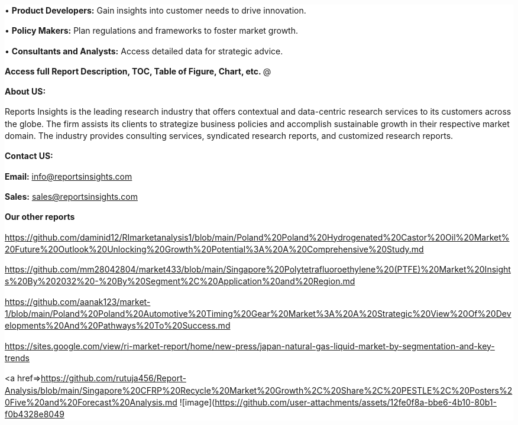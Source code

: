 • <strong>Product Developers:</strong> Gain insights into customer needs to drive innovation.

• <strong>Policy Makers:</strong> Plan regulations and frameworks to foster market growth.

• <strong>Consultants and Analysts:</strong> Access detailed data for strategic advice.
</ul>
<strong>Access full Report Description, TOC, Table of Figure, Chart, etc. </strong>@  <a href= style=color:#0000ff;></a></font>

<strong><strong>About US</strong>:</strong>

Reports Insights is the leading research industry that offers contextual and data-centric research services to its customers across the globe. The firm assists its clients to strategize business policies and accomplish sustainable growth in their respective market domain. The industry provides consulting services, syndicated research reports, and customized research reports.

<strong>Contact US:</strong>

<p class=""""><b>Email:</b> <a href=mailto:info@reportsinsights.com>info@reportsinsights.com</a></p>
<p class=""""><b>Sales:</b> <a href=mailto:sales@reportsinsights.com>sales@reportsinsights.com</a></p>

<strong>Our other reports</strong>

<a href=https://github.com/daminid12/RImarketanalysis1/blob/main/Poland%20Poland%20Hydrogenated%20Castor%20Oil%20Market%20Future%20Outlook%20Unlocking%20Growth%20Potential%3A%20A%20Comprehensive%20Study.md>https://github.com/daminid12/RImarketanalysis1/blob/main/Poland%20Poland%20Hydrogenated%20Castor%20Oil%20Market%20Future%20Outlook%20Unlocking%20Growth%20Potential%3A%20A%20Comprehensive%20Study.md</a>

<a href=https://github.com/mm28042804/market433/blob/main/Singapore%20Polytetrafluoroethylene%20(PTFE)%20Market%20Insights%20By%202032%20-%20By%20Segment%2C%20Application%20and%20Region.md>https://github.com/mm28042804/market433/blob/main/Singapore%20Polytetrafluoroethylene%20(PTFE)%20Market%20Insights%20By%202032%20-%20By%20Segment%2C%20Application%20and%20Region.md</a>

<a href=https://github.com/aanak123/market-1/blob/main/Poland%20Poland%20Automotive%20Timing%20Gear%20Market%3A%20A%20Strategic%20View%20Of%20Developments%20And%20Pathways%20To%20Success.md>https://github.com/aanak123/market-1/blob/main/Poland%20Poland%20Automotive%20Timing%20Gear%20Market%3A%20A%20Strategic%20View%20Of%20Developments%20And%20Pathways%20To%20Success.md</a>

<a href=https://sites.google.com/view/ri-market-report/home/new-press/japan-natural-gas-liquid-market-by-segmentation-and-key-trends>https://sites.google.com/view/ri-market-report/home/new-press/japan-natural-gas-liquid-market-by-segmentation-and-key-trends</a>

<a href=>https://github.com/rutuja456/Report-Analysis/blob/main/Singapore%20CFRP%20Recycle%20Market%20Growth%2C%20Share%2C%20PESTLE%2C%20Posters%20Five%20and%20Forecast%20Analysis.md</a>
![image](https://github.com/user-attachments/assets/12fe0f8a-bbe6-4b10-80b1-f0b4328e8049
